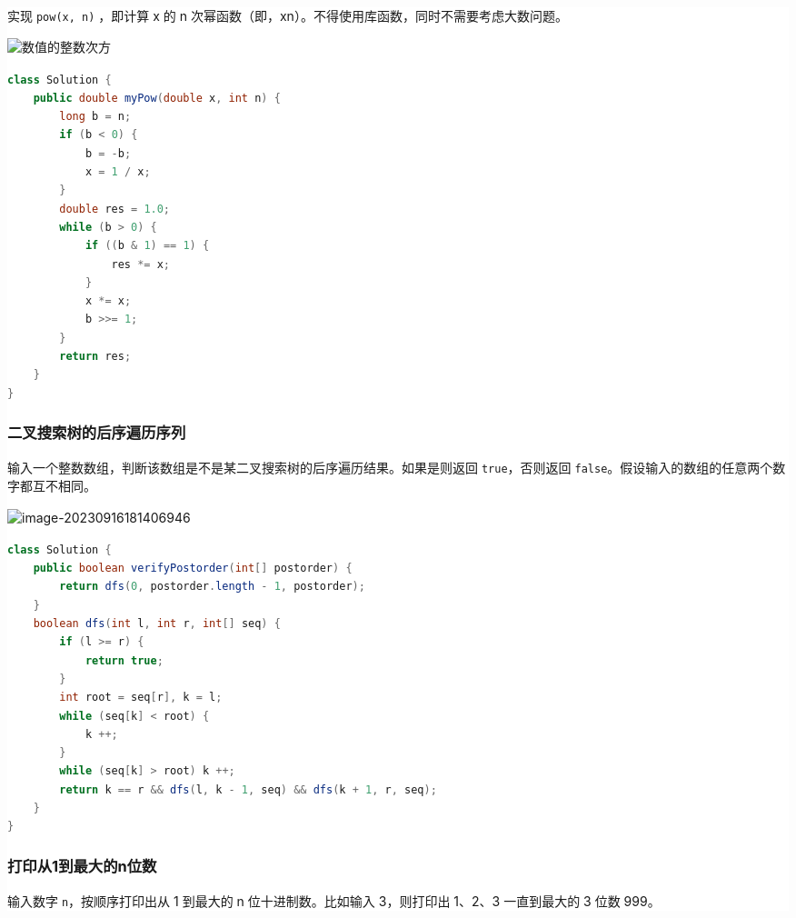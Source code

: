 实现 `pow(x, n)` ，即计算 x 的 n 次幂函数（即，xn）。不得使用库函数，同时不需要考虑大数问题。

![数值的整数次方](https://wwp-study-notes.oss-cn-nanjing.aliyuncs.com/imgs/剑指offer1/16.jpg)

```java
class Solution {
    public double myPow(double x, int n) {
        long b = n;
        if (b < 0) {
            b = -b;
            x = 1 / x;   
        }
        double res = 1.0;
        while (b > 0) {
            if ((b & 1) == 1) {
                res *= x;
            }
            x *= x;
            b >>= 1;
        }
        return res;
    }
}
```

### 二叉搜索树的后序遍历序列

输入一个整数数组，判断该数组是不是某二叉搜索树的后序遍历结果。如果是则返回 `true`，否则返回 `false`。假设输入的数组的任意两个数字都互不相同。

![image-20230916181406946](https://wwp-study-notes.oss-cn-nanjing.aliyuncs.com/imgs/剑指offer1/33.png)

```java
class Solution {
    public boolean verifyPostorder(int[] postorder) {
        return dfs(0, postorder.length - 1, postorder);
    }
    boolean dfs(int l, int r, int[] seq) {
        if (l >= r) {
            return true;
        }
        int root = seq[r], k = l;
        while (seq[k] < root) {
            k ++;
        }
        while (seq[k] > root) k ++;
        return k == r && dfs(l, k - 1, seq) && dfs(k + 1, r, seq);
    }
}
```

### 打印从1到最大的n位数	

输入数字 `n`，按顺序打印出从 1 到最大的 n 位十进制数。比如输入 3，则打印出 1、2、3 一直到最大的 3 位数 999。
